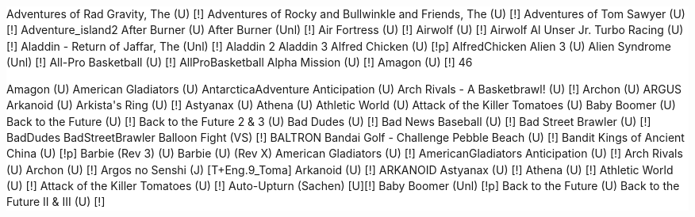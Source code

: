    Adventures of Rad Gravity, The (U) [!]
   Adventures of Rocky and Bullwinkle and Friends, The (U) [!]
   Adventures of Tom Sawyer (U) [!]
   Adventure_island2
   After Burner (U)
   After Burner (Unl) [!]
   Air Fortress (U) [!]
   Airwolf (U) [!]
   Airwolf
   Al Unser Jr. Turbo Racing (U) [!]
   Aladdin - Return of Jaffar, The (Unl) [!]
   Aladdin 2
   Aladdin 3
   Alfred Chicken (U) [!p]
   AlfredChicken
   Alien 3 (U)
   Alien Syndrome (Unl) [!]
   All-Pro Basketball (U) [!]
   AllProBasketball
   Alpha Mission (U) [!]
   Amagon (U) [!]
  46

  Amagon (U)
American Gladiators (U) AntarcticaAdventure
Anticipation (U)
Arch Rivals - A Basketbrawl! (U) [!]
Archon (U)
ARGUS
Arkanoid (U)
Arkista's Ring (U) [!]
Astyanax (U)
Athena (U)
Athletic World (U)
Attack of the Killer Tomatoes (U)
Baby Boomer (U)
Back to the Future (U) [!]
Back to the Future 2 & 3 (U)
Bad Dudes (U) [!]
Bad News Baseball (U) [!]
Bad Street Brawler (U) [!]
BadDudes
BadStreetBrawler
Balloon Fight (VS) [!]
BALTRON
Bandai Golf - Challenge Pebble Beach (U) [!] Bandit Kings of Ancient China (U) [!p] Barbie (Rev 3) (U)
Barbie (U) (Rev X)
  American Gladiators (U) [!]
   AmericanGladiators
   Anticipation (U) [!]
   Arch Rivals (U)
   Archon (U) [!]
   Argos no Senshi (J) [T+Eng.9_Toma]
   Arkanoid (U) [!]
   ARKANOID
   Astyanax (U) [!]
   Athena (U) [!]
   Athletic World (U) [!]
   Attack of the Killer Tomatoes (U) [!]
   Auto-Upturn (Sachen) [U][!]
   Baby Boomer (Unl) [!p]
   Back to the Future (U)
   Back to the Future II & III (U) [!]
